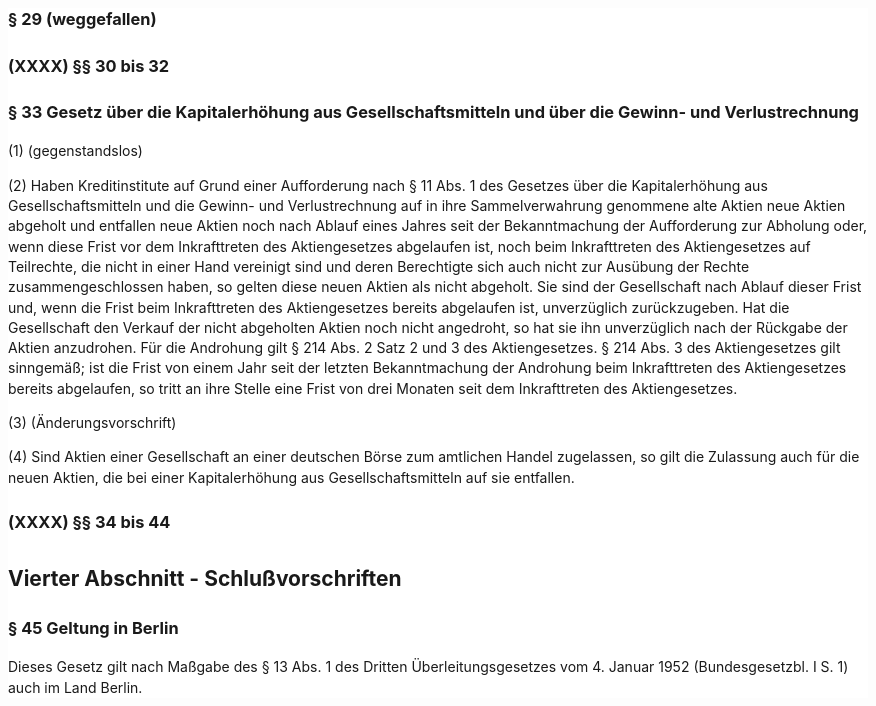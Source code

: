 

### § 29 (weggefallen)



### (XXXX) §§ 30 bis 32



### § 33 Gesetz über die Kapitalerhöhung aus Gesellschaftsmitteln und über die Gewinn- und Verlustrechnung

(1) (gegenstandslos)

(2) Haben Kreditinstitute auf Grund einer Aufforderung nach § 11 Abs.
1 des Gesetzes über die Kapitalerhöhung aus Gesellschaftsmitteln und
die Gewinn- und Verlustrechnung auf in ihre Sammelverwahrung genommene
alte Aktien neue Aktien abgeholt und entfallen neue Aktien noch nach
Ablauf eines Jahres seit der Bekanntmachung der Aufforderung zur
Abholung oder, wenn diese Frist vor dem Inkrafttreten des
Aktiengesetzes abgelaufen ist, noch beim Inkrafttreten des
Aktiengesetzes auf Teilrechte, die nicht in einer Hand vereinigt sind
und deren Berechtigte sich auch nicht zur Ausübung der Rechte
zusammengeschlossen haben, so gelten diese neuen Aktien als nicht
abgeholt. Sie sind der Gesellschaft nach Ablauf dieser Frist und, wenn
die Frist beim Inkrafttreten des Aktiengesetzes bereits abgelaufen
ist, unverzüglich zurückzugeben. Hat die Gesellschaft den Verkauf der
nicht abgeholten Aktien noch nicht angedroht, so hat sie ihn
unverzüglich nach der Rückgabe der Aktien anzudrohen. Für die
Androhung gilt § 214 Abs. 2 Satz 2 und 3 des Aktiengesetzes. § 214
Abs. 3 des Aktiengesetzes gilt sinngemäß; ist die Frist von einem Jahr
seit der letzten Bekanntmachung der Androhung beim Inkrafttreten des
Aktiengesetzes bereits abgelaufen, so tritt an ihre Stelle eine Frist
von drei Monaten seit dem Inkrafttreten des Aktiengesetzes.

(3) (Änderungsvorschrift)

(4) Sind Aktien einer Gesellschaft an einer deutschen Börse zum
amtlichen Handel zugelassen, so gilt die Zulassung auch für die neuen
Aktien, die bei einer Kapitalerhöhung aus Gesellschaftsmitteln auf sie
entfallen.


### (XXXX) §§ 34 bis 44



## Vierter Abschnitt - Schlußvorschriften



### § 45 Geltung in Berlin

Dieses Gesetz gilt nach Maßgabe des § 13 Abs. 1 des Dritten
Überleitungsgesetzes vom 4. Januar 1952 (Bundesgesetzbl. I S. 1) auch
im Land Berlin.
